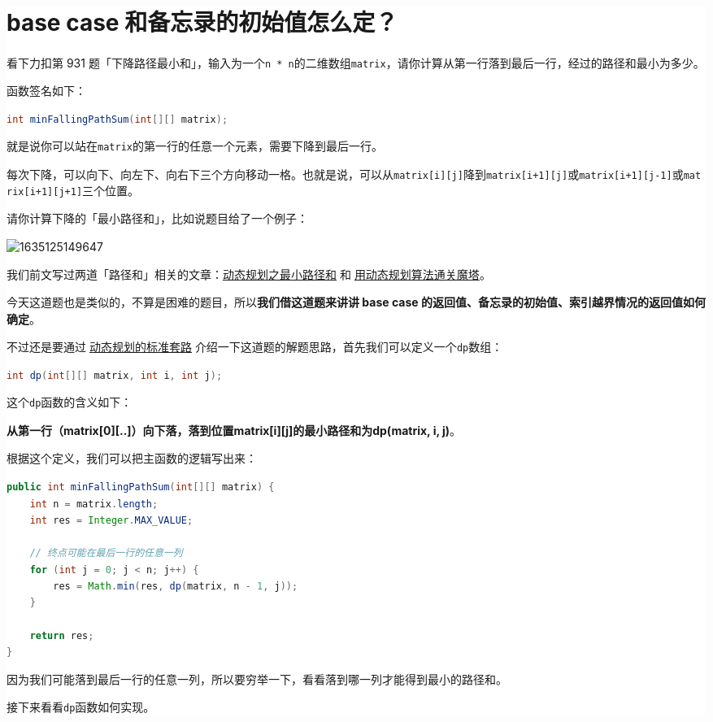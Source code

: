 # base case 和备忘录的初始值怎么定？

看下力扣第 931 题「下降路径最小和」，输入为一个`n * n`的二维数组`matrix`，请你计算从第一行落到最后一行，经过的路径和最小为多少。

函数签名如下：

```java
int minFallingPathSum(int[][] matrix);
```

就是说你可以站在`matrix`的第一行的任意一个元素，需要下降到最后一行。

每次下降，可以向下、向左下、向右下三个方向移动一格。也就是说，可以从`matrix[i][j]`降到`matrix[i+1][j]`或`matrix[i+1][j-1]`或`matrix[i+1][j+1]`三个位置。

请你计算下降的「最小路径和」，比如说题目给了一个例子：

![1635125149647](https://tprzfbucket.oss-cn-beijing.aliyuncs.com/hadoop/202110/25/092550-771963.png)

我们前文写过两道「路径和」相关的文章：[动态规划之最小路径和](http://mp.weixin.qq.com/s?__biz=MzAxODQxMDM0Mw==&mid=2247489499&idx=1&sn=823fcd4097d78d8f4513f3a4d47b2a50&chksm=9bd7e9d3aca060c574deb46320f1280d490d7497d62f4189ecba10541ba051cb81db978f1baf&scene=21#wechat_redirect) 和 [用动态规划算法通关魔塔](http://mp.weixin.qq.com/s?__biz=MzAxODQxMDM0Mw==&mid=2247490404&idx=1&sn=f31610e1b7366bfbcbb699b552ee03fd&chksm=9bd7e56caca06c7ac32c078799536ef205403b3ce236f03d21e15f22b93cd2f9dc4d93a18caf&scene=21#wechat_redirect)。

今天这道题也是类似的，不算是困难的题目，所以**我们借这道题来讲讲 base case 的返回值、备忘录的初始值、索引越界情况的返回值如何确定**。

不过还是要通过 [动态规划的标准套路](http://mp.weixin.qq.com/s?__biz=MzAxODQxMDM0Mw==&mid=2247484731&idx=1&sn=f1db6dee2c8e70c42240aead9fd224e6&chksm=9bd7fb33aca07225bee0b23a911c30295e0b90f393af75eca377caa4598ffb203549e1768336&scene=21#wechat_redirect) 介绍一下这道题的解题思路，首先我们可以定义一个`dp`数组：

```java
int dp(int[][] matrix, int i, int j);
```

这个`dp`函数的含义如下：

**从第一行（matrix[0][..]）向下落，落到位置matrix[i][j]的最小路径和为dp(matrix, i, j)**。

根据这个定义，我们可以把主函数的逻辑写出来：

```java
public int minFallingPathSum(int[][] matrix) {
    int n = matrix.length;
    int res = Integer.MAX_VALUE;

    // 终点可能在最后一行的任意一列
    for (int j = 0; j < n; j++) {
        res = Math.min(res, dp(matrix, n - 1, j));
    }

    return res;
}
```

因为我们可能落到最后一行的任意一列，所以要穷举一下，看看落到哪一列才能得到最小的路径和。

接下来看看`dp`函数如何实现。
